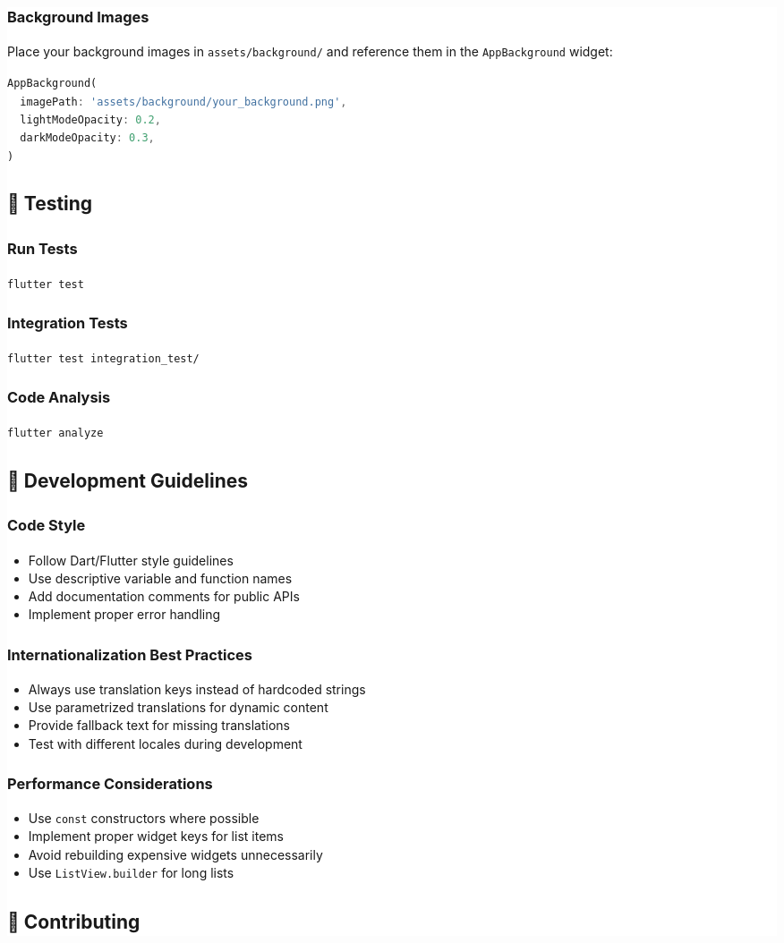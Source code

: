 ### Background Images
Place your background images in `assets/background/` and reference them in the `AppBackground` widget:

```dart
AppBackground(
  imagePath: 'assets/background/your_background.png',
  lightModeOpacity: 0.2,
  darkModeOpacity: 0.3,
)
```

## 🧪 Testing

### Run Tests
```bash
flutter test
```

### Integration Tests
```bash
flutter test integration_test/
```

### Code Analysis
```bash
flutter analyze
```

## 📝 Development Guidelines

### Code Style
- Follow Dart/Flutter style guidelines
- Use descriptive variable and function names
- Add documentation comments for public APIs
- Implement proper error handling

### Internationalization Best Practices
- Always use translation keys instead of hardcoded strings
- Use parametrized translations for dynamic content
- Provide fallback text for missing translations
- Test with different locales during development

### Performance Considerations
- Use `const` constructors where possible
- Implement proper widget keys for list items
- Avoid rebuilding expensive widgets unnecessarily
- Use `ListView.builder` for long lists

## 🤝 Contributing
